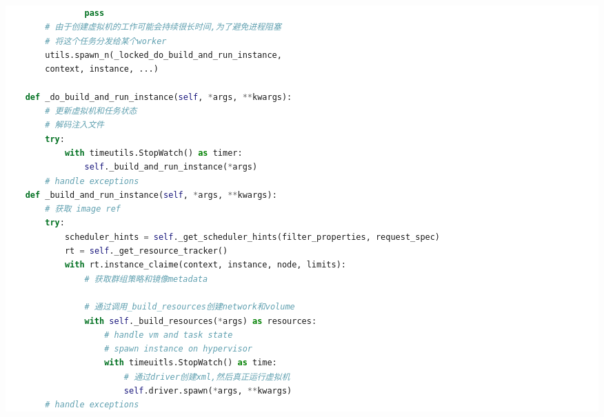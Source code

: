 ```python
                pass
        # 由于创建虚拟机的工作可能会持续很长时间,为了避免进程阻塞
        # 将这个任务分发给某个worker
        utils.spawn_n(_locked_do_build_and_run_instance,
        context, instance, ...)

    def _do_build_and_run_instance(self, *args, **kwargs):
        # 更新虚拟机和任务状态
        # 解码注入文件
        try:
            with timeutils.StopWatch() as timer:
                self._build_and_run_instance(*args)
        # handle exceptions
    def _build_and_run_instance(self, *args, **kwargs):
        # 获取 image ref
        try:
            scheduler_hints = self._get_scheduler_hints(filter_properties, request_spec)
            rt = self._get_resource_tracker()
            with rt.instance_claime(context, instance, node, limits):
                # 获取群组策略和镜像metadata

                # 通过调用_build_resources创建network和volume
                with self._build_resources(*args) as resources:
                    # handle vm and task state
                    # spawn instance on hypervisor
                    with timeuitls.StopWatch() as time:
                        # 通过driver创建xml,然后真正运行虚拟机
                        self.driver.spawn(*args, **kwargs)
        # handle exceptions
```

  [1]: https://docs.openstack.org/nova/ocata/_images/architecture.svg
  [2]: http://docs.openstack.org/developer/oslo.messaging/
  [3]: https://wiki.openstack.org/w/images/a/a9/Curr-run-instance.png